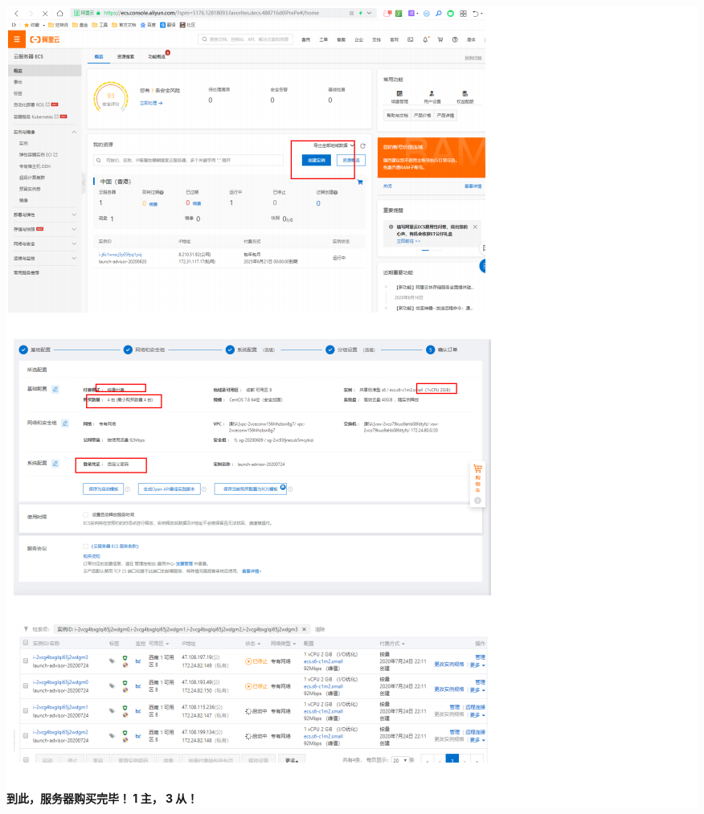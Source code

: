 ![输入图片说明](images/QQ截图20210720135915.png "QQ截图20201229183512.png")

![输入图片说明](images/QQ截图20210720135929.png "QQ截图20201229183512.png")

![输入图片说明](images/QQ截图20210720135940.png "QQ截图20201229183512.png")
#### 到此，服务器购买完毕！ 1 主， 3 从！